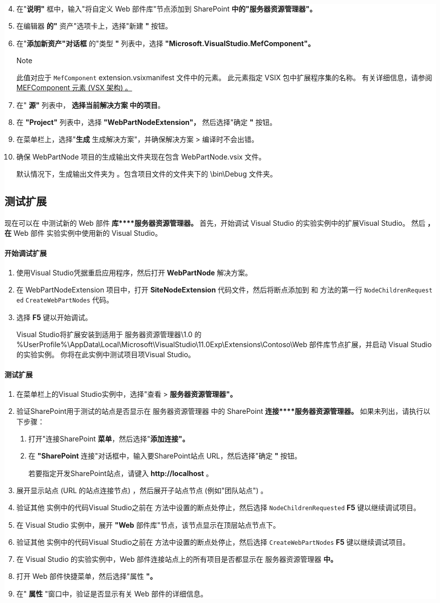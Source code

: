 4. 在"**说明"** 框中，输入"将自定义 Web 部件库"节点添加到 SharePoint **中的"服务器资源管理器"。**

5. 在编辑器 **的"** 资产"选项卡上，选择"新建 **"** 按钮。

6. 在"**添加新资产"对话框** 的"类型 **"** 列表中，选择 **"Microsoft.VisualStudio.MefComponent"。**

    > [!NOTE]
    > 此值对应于 `MefComponent` extension.vsixmanifest 文件中的元素。 此元素指定 VSIX 包中扩展程序集的名称。 有关详细信息，请参阅[MEFComponent 元素 (VSX 架构) 。 ](/previous-versions/visualstudio/visual-studio-2010/dd393736\(v\=vs.100\))

7. 在" **源"** 列表中， **选择当前解决方案 中的项目**。

8. 在 **"Project"** 列表中，选择 **"WebPartNodeExtension"，** 然后选择"确定 **"** 按钮。

9. 在菜单栏上，选择"**生成** 生成解决方案"，并确保解决方案  >  编译时不会出错。

10. 确保 WebPartNode 项目的生成输出文件夹现在包含 WebPartNode.vsix 文件。

     默认情况下，生成输出文件夹为 。包含项目文件的文件夹下的 \bin\Debug 文件夹。

## <a name="test-the-extension"></a>测试扩展
 现在可以在 中测试新的 Web 部件 **库****服务器资源管理器。** 首先，开始调试 Visual Studio 的实验实例中的扩展Visual Studio。 然后 **，在** Web 部件 实验实例中使用新的 Visual Studio。

#### <a name="to-start-debugging-the-extension"></a>开始调试扩展

1. 使用Visual Studio凭据重启应用程序，然后打开 **WebPartNode** 解决方案。

2. 在 WebPartNodeExtension 项目中，打开 **SiteNodeExtension** 代码文件，然后将断点添加到 和 方法的第一行 `NodeChildrenRequested` `CreateWebPartNodes` 代码。

3. 选择 **F5** 键以开始调试。

     Visual Studio将扩展安装到适用于 服务器资源管理器\1.0 的 %UserProfile%\AppData\Local\Microsoft\VisualStudio\11.0Exp\Extensions\Contoso\Web 部件库节点扩展，并启动 Visual Studio 的实验实例。 你将在此实例中测试项目项Visual Studio。

#### <a name="to-test-the-extension"></a>测试扩展

1. 在菜单栏上的Visual Studio实例中，选择"查看  >  **服务器资源管理器"。**

2. 验证SharePoint用于测试的站点是否显示在 服务器资源管理器 中的 SharePoint **连接****服务器资源管理器。** 如果未列出，请执行以下步骤：

    1. 打开"连接SharePoint **菜单**，然后选择"**添加连接"。**

    2. 在 **"SharePoint** 连接"对话框中，输入要SharePoint站点 URL，然后选择"确定 **"** 按钮。

         若要指定开发SharePoint站点，请键入 **http://localhost** 。

3. 展开显示站点 (URL 的站点连接节点) ，然后展开子站点节点 (例如"团队站点") 。 

4. 验证其他 实例中的代码Visual Studio之前在 方法中设置的断点处停止，然后选择 `NodeChildrenRequested` **F5** 键以继续调试项目。

5. 在 Visual Studio 实例中，展开 **"Web** 部件库"节点，该节点显示在顶层站点节点下。

6. 验证其他 实例中的代码Visual Studio之前在 方法中设置的断点处停止，然后选择 `CreateWebPartNodes` **F5** 键以继续调试项目。

7. 在 Visual Studio 的实验实例中，Web 部件连接站点上的所有项目是否都显示在 服务器资源管理器 **中。** 

8. 打开 Web 部件快捷菜单，然后选择"属性 **"。**

9. 在" **属性** "窗口中，验证是否显示有关 Web 部件的详细信息。
